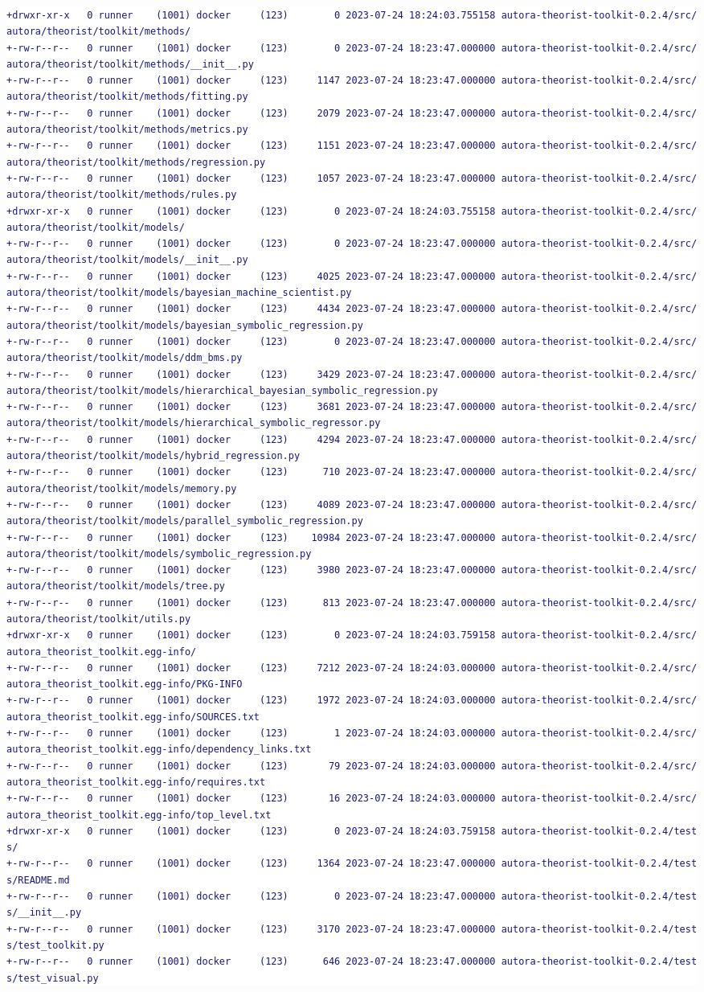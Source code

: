 ```diff
+drwxr-xr-x   0 runner    (1001) docker     (123)        0 2023-07-24 18:24:03.755158 autora-theorist-toolkit-0.2.4/src/autora/theorist/toolkit/methods/
+-rw-r--r--   0 runner    (1001) docker     (123)        0 2023-07-24 18:23:47.000000 autora-theorist-toolkit-0.2.4/src/autora/theorist/toolkit/methods/__init__.py
+-rw-r--r--   0 runner    (1001) docker     (123)     1147 2023-07-24 18:23:47.000000 autora-theorist-toolkit-0.2.4/src/autora/theorist/toolkit/methods/fitting.py
+-rw-r--r--   0 runner    (1001) docker     (123)     2079 2023-07-24 18:23:47.000000 autora-theorist-toolkit-0.2.4/src/autora/theorist/toolkit/methods/metrics.py
+-rw-r--r--   0 runner    (1001) docker     (123)     1151 2023-07-24 18:23:47.000000 autora-theorist-toolkit-0.2.4/src/autora/theorist/toolkit/methods/regression.py
+-rw-r--r--   0 runner    (1001) docker     (123)     1057 2023-07-24 18:23:47.000000 autora-theorist-toolkit-0.2.4/src/autora/theorist/toolkit/methods/rules.py
+drwxr-xr-x   0 runner    (1001) docker     (123)        0 2023-07-24 18:24:03.755158 autora-theorist-toolkit-0.2.4/src/autora/theorist/toolkit/models/
+-rw-r--r--   0 runner    (1001) docker     (123)        0 2023-07-24 18:23:47.000000 autora-theorist-toolkit-0.2.4/src/autora/theorist/toolkit/models/__init__.py
+-rw-r--r--   0 runner    (1001) docker     (123)     4025 2023-07-24 18:23:47.000000 autora-theorist-toolkit-0.2.4/src/autora/theorist/toolkit/models/bayesian_machine_scientist.py
+-rw-r--r--   0 runner    (1001) docker     (123)     4434 2023-07-24 18:23:47.000000 autora-theorist-toolkit-0.2.4/src/autora/theorist/toolkit/models/bayesian_symbolic_regression.py
+-rw-r--r--   0 runner    (1001) docker     (123)        0 2023-07-24 18:23:47.000000 autora-theorist-toolkit-0.2.4/src/autora/theorist/toolkit/models/ddm_bms.py
+-rw-r--r--   0 runner    (1001) docker     (123)     3429 2023-07-24 18:23:47.000000 autora-theorist-toolkit-0.2.4/src/autora/theorist/toolkit/models/hierarchical_bayesian_symbolic_regression.py
+-rw-r--r--   0 runner    (1001) docker     (123)     3681 2023-07-24 18:23:47.000000 autora-theorist-toolkit-0.2.4/src/autora/theorist/toolkit/models/hierarchical_symbolic_regressor.py
+-rw-r--r--   0 runner    (1001) docker     (123)     4294 2023-07-24 18:23:47.000000 autora-theorist-toolkit-0.2.4/src/autora/theorist/toolkit/models/hybrid_regression.py
+-rw-r--r--   0 runner    (1001) docker     (123)      710 2023-07-24 18:23:47.000000 autora-theorist-toolkit-0.2.4/src/autora/theorist/toolkit/models/memory.py
+-rw-r--r--   0 runner    (1001) docker     (123)     4089 2023-07-24 18:23:47.000000 autora-theorist-toolkit-0.2.4/src/autora/theorist/toolkit/models/parallel_symbolic_regression.py
+-rw-r--r--   0 runner    (1001) docker     (123)    10984 2023-07-24 18:23:47.000000 autora-theorist-toolkit-0.2.4/src/autora/theorist/toolkit/models/symbolic_regression.py
+-rw-r--r--   0 runner    (1001) docker     (123)     3980 2023-07-24 18:23:47.000000 autora-theorist-toolkit-0.2.4/src/autora/theorist/toolkit/models/tree.py
+-rw-r--r--   0 runner    (1001) docker     (123)      813 2023-07-24 18:23:47.000000 autora-theorist-toolkit-0.2.4/src/autora/theorist/toolkit/utils.py
+drwxr-xr-x   0 runner    (1001) docker     (123)        0 2023-07-24 18:24:03.759158 autora-theorist-toolkit-0.2.4/src/autora_theorist_toolkit.egg-info/
+-rw-r--r--   0 runner    (1001) docker     (123)     7212 2023-07-24 18:24:03.000000 autora-theorist-toolkit-0.2.4/src/autora_theorist_toolkit.egg-info/PKG-INFO
+-rw-r--r--   0 runner    (1001) docker     (123)     1972 2023-07-24 18:24:03.000000 autora-theorist-toolkit-0.2.4/src/autora_theorist_toolkit.egg-info/SOURCES.txt
+-rw-r--r--   0 runner    (1001) docker     (123)        1 2023-07-24 18:24:03.000000 autora-theorist-toolkit-0.2.4/src/autora_theorist_toolkit.egg-info/dependency_links.txt
+-rw-r--r--   0 runner    (1001) docker     (123)       79 2023-07-24 18:24:03.000000 autora-theorist-toolkit-0.2.4/src/autora_theorist_toolkit.egg-info/requires.txt
+-rw-r--r--   0 runner    (1001) docker     (123)       16 2023-07-24 18:24:03.000000 autora-theorist-toolkit-0.2.4/src/autora_theorist_toolkit.egg-info/top_level.txt
+drwxr-xr-x   0 runner    (1001) docker     (123)        0 2023-07-24 18:24:03.759158 autora-theorist-toolkit-0.2.4/tests/
+-rw-r--r--   0 runner    (1001) docker     (123)     1364 2023-07-24 18:23:47.000000 autora-theorist-toolkit-0.2.4/tests/README.md
+-rw-r--r--   0 runner    (1001) docker     (123)        0 2023-07-24 18:23:47.000000 autora-theorist-toolkit-0.2.4/tests/__init__.py
+-rw-r--r--   0 runner    (1001) docker     (123)     3170 2023-07-24 18:23:47.000000 autora-theorist-toolkit-0.2.4/tests/test_toolkit.py
+-rw-r--r--   0 runner    (1001) docker     (123)      646 2023-07-24 18:23:47.000000 autora-theorist-toolkit-0.2.4/tests/test_visual.py
```
